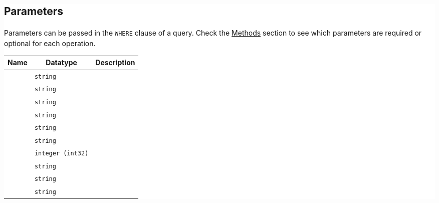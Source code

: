 ## Parameters

Parameters can be passed in the `WHERE` clause of a query. Check the [Methods](#methods) section to see which parameters are required or optional for each operation.

<table>
<thead>
    <tr>
    <th>Name</th>
    <th>Datatype</th>
    <th>Description</th>
    </tr>
</thead>
<tbody>
<tr id="parameter-locationsId">
    <td><CopyableCode code="locationsId" /></td>
    <td><code>string</code></td>
    <td></td>
</tr>
<tr id="parameter-projectsId">
    <td><CopyableCode code="projectsId" /></td>
    <td><code>string</code></td>
    <td></td>
</tr>
<tr id="parameter-releasesId">
    <td><CopyableCode code="releasesId" /></td>
    <td><code>string</code></td>
    <td></td>
</tr>
<tr id="parameter-etag">
    <td><CopyableCode code="etag" /></td>
    <td><code>string</code></td>
    <td></td>
</tr>
<tr id="parameter-filter">
    <td><CopyableCode code="filter" /></td>
    <td><code>string</code></td>
    <td></td>
</tr>
<tr id="parameter-orderBy">
    <td><CopyableCode code="orderBy" /></td>
    <td><code>string</code></td>
    <td></td>
</tr>
<tr id="parameter-pageSize">
    <td><CopyableCode code="pageSize" /></td>
    <td><code>integer (int32)</code></td>
    <td></td>
</tr>
<tr id="parameter-pageToken">
    <td><CopyableCode code="pageToken" /></td>
    <td><code>string</code></td>
    <td></td>
</tr>
<tr id="parameter-releaseId">
    <td><CopyableCode code="releaseId" /></td>
    <td><code>string</code></td>
    <td></td>
</tr>
<tr id="parameter-requestId">
    <td><CopyableCode code="requestId" /></td>
    <td><code>string</code></td>
    <td></td>